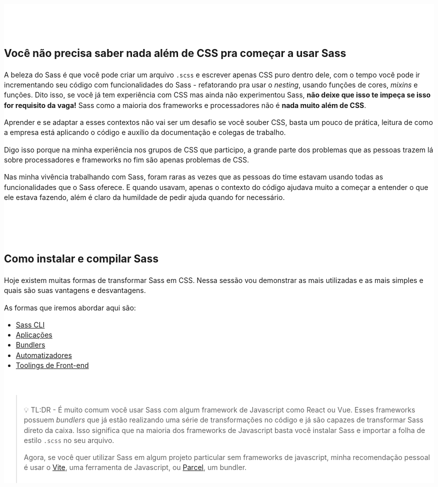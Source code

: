 <br />

&nbsp;

## Você não precisa saber nada além de CSS pra começar a usar Sass

A beleza do Sass é que você pode criar um arquivo `.scss` e escrever apenas CSS puro dentro dele, com o tempo você pode ir incrementando seu código com funcionalidades do Sass - refatorando pra usar o *nesting*, usando funções de cores, *mixins* e funções. Dito isso, se você já tem experiência com CSS mas ainda não experimentou Sass, **não deixe que isso te impeça se isso for requisito da vaga!** Sass como a maioria dos frameworks e processadores não é **nada muito além de CSS**.

Aprender e se adaptar a esses contextos não vai ser um desafio se você souber CSS, basta um pouco de prática, leitura de como a empresa está aplicando o código e auxílio da documentação e colegas de trabalho.

Digo isso porque na minha experiência nos grupos de CSS que participo, a grande parte dos problemas que as pessoas trazem lá sobre processadores e frameworks no fim são apenas problemas de CSS.

Nas minha vivência trabalhando com Sass, foram raras as vezes que as pessoas do time estavam usando todas as funcionalidades que o Sass oferece. E quando usavam, apenas o contexto do código ajudava muito a começar a entender o que ele estava fazendo, além é claro da humildade de pedir ajuda quando for necessário.


<br />

&nbsp;

## Como instalar e compilar Sass

Hoje existem muitas formas de transformar Sass em CSS. Nessa sessão vou demonstrar as mais utilizadas e as mais simples e quais são suas vantagens e desvantagens.

As formas que iremos abordar aqui são:

- [Sass CLI](#terminal)
- [Aplicações](#aplicacoes)
- [Bundlers](#bundlers)
- [Automatizadores](#automatizadores)
- [Toolings de Front-end](#toolings)
  
&nbsp;

> &nbsp;
> <br/>
> 💡 TL:DR - É muito comum você usar Sass com algum framework de Javascript como React ou Vue. Esses frameworks possuem *bundlers* que já estão realizando uma série de transformações no código e já são capazes de transformar Sass direto da caixa. Isso significa que na maioria dos frameworks de Javascript basta você instalar Sass e importar a folha de estilo `.scss` no seu arquivo.
>
> Agora, se você quer utilizar Sass em algum projeto particular sem frameworks de javascript, minha recomendação pessoal é usar o [Vite](https://vitejs.dev/guide/features.html#css-pre-processors), uma ferramenta de Javascript, ou [Parcel](https://parceljs.org/languages/sass/), um bundler.
> <br />
> &nbsp;
